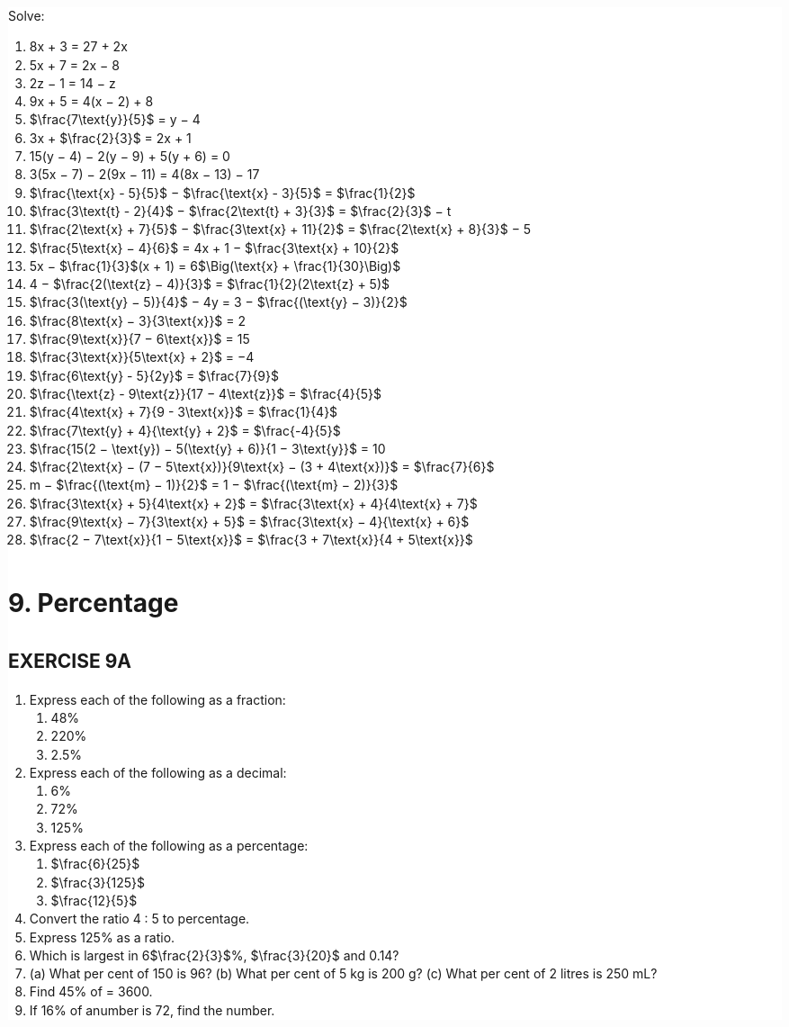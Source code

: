 Solve:

1. 8x + 3 = 27 + 2x
2. 5x + 7 = 2x − 8
3. 2z − 1 = 14 − z
4. 9x + 5 = 4(x − 2) + 8
5. $\frac{7\text{y}}{5}$ = y − 4
6. 3x + $\frac{2}{3}$ = 2x + 1
7. 15(y − 4) − 2(y − 9) + 5(y + 6) = 0
8. 3(5x − 7) − 2(9x − 11) = 4(8x − 13) − 17
9. $\frac{\text{x} - 5}{5}$ − $\frac{\text{x} - 3}{5}$ = $\frac{1}{2}$
10. $\frac{3\text{t} - 2}{4}$ − $\frac{2\text{t} + 3}{3}$ = $\frac{2}{3}$ − t
11. $\frac{2\text{x} + 7}{5}$ − $\frac{3\text{x} + 11}{2}$ = $\frac{2\text{x} + 8}{3}$ − 5
12. $\frac{5\text{x} − 4}{6}$ = 4x + 1 − $\frac{3\text{x} + 10}{2}$
13. 5x − $\frac{1}{3}$(x + 1) = 6$\Big(\text{x} + \frac{1}{30}\Big)$
14. 4 − $\frac{2(\text{z} − 4)}{3}$ = $\frac{1}{2}(2\text{z} + 5)$
15. $\frac{3(\text{y} − 5)}{4}$ − 4y = 3 − $\frac{(\text{y} − 3)}{2}$
16. $\frac{8\text{x} − 3}{3\text{x}}$ = 2
17. $\frac{9\text{x}}{7 − 6\text{x}}$ = 15
18. $\frac{3\text{x}}{5\text{x} + 2}$ = −4
19. $\frac{6\text{y} - 5}{2y}$ = $\frac{7}{9}$
20. $\frac{\text{z} - 9\text{z}}{17 − 4\text{z}}$ = $\frac{4}{5}$
21. $\frac{4\text{x} + 7}{9 - 3\text{x}}$ = $\frac{1}{4}$
22. $\frac{7\text{y} + 4}{\text{y} + 2}$ = $\frac{-4}{5}$
23. $\frac{15(2 − \text{y}) − 5(\text{y} + 6)}{1 − 3\text{y}}$ = 10
24. $\frac{2\text{x} − (7 − 5\text{x})}{9\text{x} − (3 + 4\text{x})}$ = $\frac{7}{6}$
25. m − $\frac{(\text{m} − 1)}{2}$ = 1 − $\frac{(\text{m} − 2)}{3}$
26. $\frac{3\text{x} + 5}{4\text{x} + 2}$ = $\frac{3\text{x} + 4}{4\text{x} + 7}$
27. $\frac{9\text{x} − 7}{3\text{x} + 5}$ = $\frac{3\text{x} − 4}{\text{x} + 6}$
28. $\frac{2 − 7\text{x}}{1 − 5\text{x}}$ = $\frac{3 + 7\text{x}}{4 + 5\text{x}}$

# 9. Percentage

## EXERCISE 9A

1. Express each of the following as a fraction:
   1. 48%
   2. 220%
   3. 2.5%
2. Express each of the following as a decimal:
   1. 6%
   2. 72%
   3. 125%
3. Express each of the following as a percentage:
   1. $\frac{6}{25}$
   2. $\frac{3}{125}$
   3. $\frac{12}{5}$
4. Convert the ratio 4 : 5 to percentage.
5. Express 125% as a ratio.
6. Which is largest in 6$\frac{2}{3}$%, $\frac{3}{20}$ and 0.14?
7. (a) What per cent of 150 is 96?
   (b) What per cent of 5 kg is 200 g?
   (c) What per cent of 2 litres is 250 mL?
8. Find 45% of = 3600.
9. If 16% of anumber is 72, find the number.
